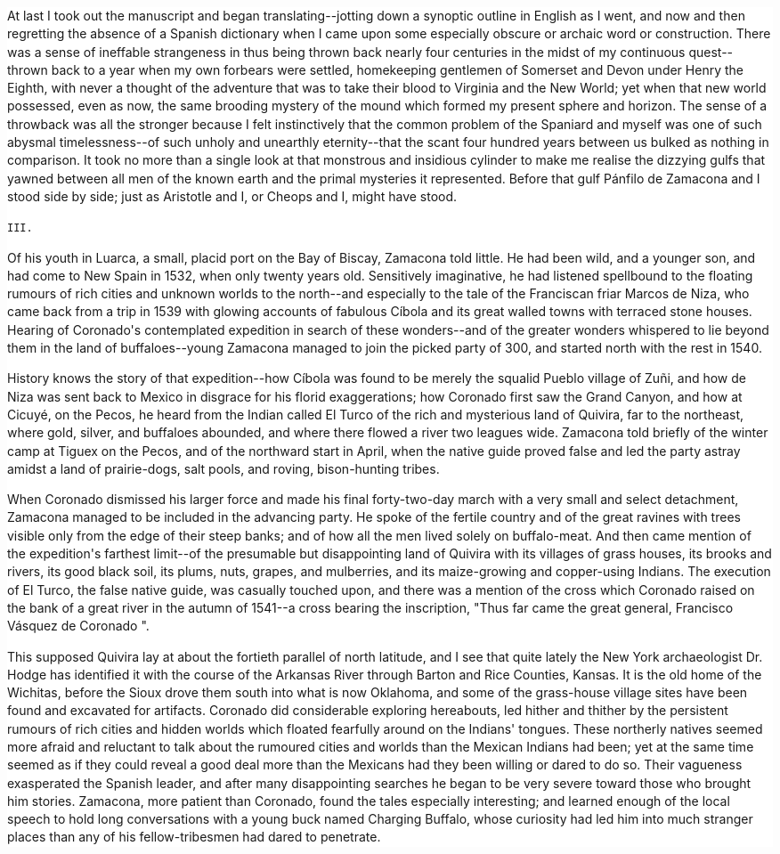   At last I took out the manuscript and began translating--jotting down a synoptic
outline in English as I went, and now and then regretting the absence of a Spanish dictionary
when I came upon some especially obscure or archaic word or construction. There was a sense
of ineffable strangeness in thus being thrown back nearly four centuries in the midst of my
continuous quest--thrown back to a year when my own forbears were settled, homekeeping
gentlemen of Somerset and Devon under Henry the Eighth, with never a thought of the adventure
that was to take their blood to Virginia and the New World; yet when that new world possessed,
even as now, the same brooding mystery of the mound which formed my present sphere and horizon.
The sense of a throwback was all the stronger because I felt instinctively that the common problem
of the Spaniard and myself was one of such abysmal timelessness--of such unholy and unearthly
eternity--that the scant four hundred years between us bulked as nothing in comparison.
It took no more than a single look at that monstrous and insidious cylinder to make me realise
the dizzying gulfs that yawned between all men of the known earth and the primal mysteries it
represented. Before that gulf P&aacute;nfilo de Zamacona and I stood side by side; just as Aristotle
and I, or Cheops and I, might have stood.  

    III.    

Of his youth in Luarca, a small, placid port on the Bay of Biscay, Zamacona
told little. He had been wild, and a younger son, and had come to New Spain in 1532, when only
twenty years old. Sensitively imaginative, he had listened spellbound to the floating rumours
of rich cities and unknown worlds to the north--and especially to the tale of the Franciscan
friar Marcos de Niza, who came back from a trip in 1539 with glowing accounts of fabulous C&iacute;bola
and its great walled towns with terraced stone houses. Hearing of Coronado's contemplated
expedition in search of these wonders--and of the greater wonders whispered to lie beyond
them in the land of buffaloes--young Zamacona managed to join the picked party of 300,
and started north with the rest in 1540.  

  History knows the story of that expedition--how C&iacute;bola was found
to be merely the squalid Pueblo village of Zu&ntilde;i, and how de Niza was sent back to Mexico
in disgrace for his florid exaggerations; how Coronado first saw the Grand Canyon, and how at
Cicuyé, on the Pecos, he heard from the Indian called El Turco of the rich and mysterious
land of Quivira, far to the northeast, where gold, silver, and buffaloes abounded, and where
there flowed a river two leagues wide. Zamacona told briefly of the winter camp at Tiguex on
the Pecos, and of the northward start in April, when the native guide proved false and led the
party astray amidst a land of prairie-dogs, salt pools, and roving, bison-hunting tribes.  

  When Coronado dismissed his larger force and made his final forty-two-day march
with a very small and select detachment, Zamacona managed to be included in the advancing party.
He spoke of the fertile country and of the great ravines with trees visible only from the edge
of their steep banks; and of how all the men lived solely on buffalo-meat. And then came mention
of the expedition's farthest limit--of the presumable but disappointing land of Quivira
with its villages of grass houses, its brooks and rivers, its good black soil, its plums, nuts,
grapes, and mulberries, and its maize-growing and copper-using Indians. The execution of El
Turco, the false native guide, was casually touched upon, and there was a mention of the cross
which Coronado raised on the bank of a great river in the autumn of 1541--a cross bearing
the inscription,  "Thus far came the great general, Francisco V&aacute;squez de Coronado ".  

  This supposed Quivira lay at about the fortieth parallel of north latitude,
and I see that quite lately the New York archaeologist Dr. Hodge has identified it with the
course of the Arkansas River through Barton and Rice Counties, Kansas. It is the old home of
the Wichitas, before the Sioux drove them south into what is now Oklahoma, and some of the grass-house
village sites have been found and excavated for artifacts. Coronado did considerable exploring
hereabouts, led hither and thither by the persistent rumours of rich cities and hidden worlds
which floated fearfully around on the Indians' tongues. These northerly natives seemed
more afraid and reluctant to talk about the rumoured cities and worlds than the Mexican Indians
had been; yet at the same time seemed as if they could reveal a good deal more than the Mexicans
had they been willing or dared to do so. Their vagueness exasperated the Spanish leader, and
after many disappointing searches he began to be very severe toward those who brought him stories.
Zamacona, more patient than Coronado, found the tales especially interesting; and learned enough
of the local speech to hold long conversations with a young buck named Charging Buffalo, whose
curiosity had led him into much stranger places than any of his fellow-tribesmen had dared to
penetrate.  